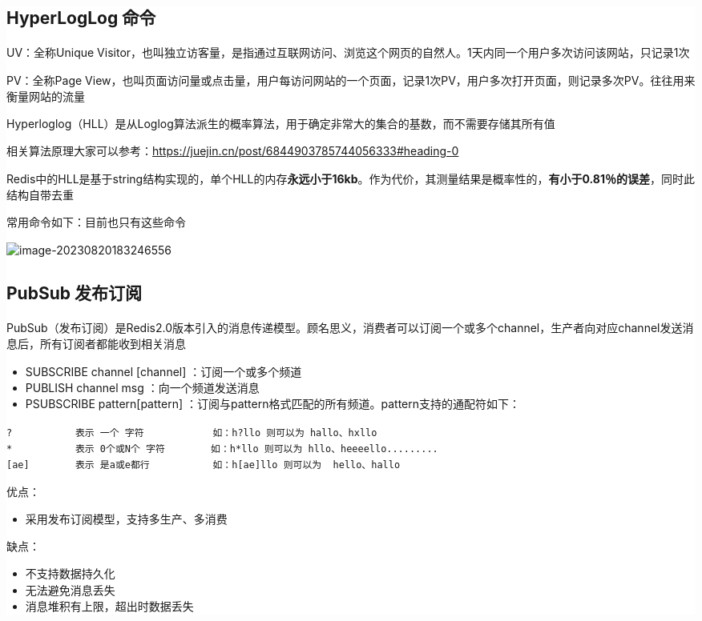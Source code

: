 





## HyperLogLog 命令

UV：全称Unique Visitor，也叫独立访客量，是指通过互联网访问、浏览这个网页的自然人。1天内同一个用户多次访问该网站，只记录1次

PV：全称Page View，也叫页面访问量或点击量，用户每访问网站的一个页面，记录1次PV，用户多次打开页面，则记录多次PV。往往用来衡量网站的流量



Hyperloglog（HLL）是从Loglog算法派生的概率算法，用于确定非常大的集合的基数，而不需要存储其所有值

相关算法原理大家可以参考：https://juejin.cn/post/6844903785744056333#heading-0

Redis中的HLL是基于string结构实现的，单个HLL的内存**永远小于16kb**。作为代价，其测量结果是概率性的，**有小于0.81％的误差**，同时此结构自带去重



常用命令如下：目前也只有这些命令

![image-20230820183246556](https://img2023.cnblogs.com/blog/2421736/202308/2421736-20230820183248166-611964549.png)















## PubSub 发布订阅

PubSub（发布订阅）是Redis2.0版本引入的消息传递模型。顾名思义，消费者可以订阅一个或多个channel，生产者向对应channel发送消息后，所有订阅者都能收到相关消息

-  SUBSCRIBE channel [channel] ：订阅一个或多个频道
-  PUBLISH channel msg ：向一个频道发送消息
-  PSUBSCRIBE pattern[pattern] ：订阅与pattern格式匹配的所有频道。pattern支持的通配符如下：

```txt
?			表示 一个 字符			如：h?llo 则可以为 hallo、hxllo
*			表示 0个或N个 字符		   如：h*llo 则可以为 hllo、heeeello.........
[ae]		表示 是a或e都行			如：h[ae]llo 则可以为  hello、hallo
```

优点：

* 采用发布订阅模型，支持多生产、多消费

缺点：

* 不支持数据持久化
* 无法避免消息丢失
* 消息堆积有上限，超出时数据丢失




